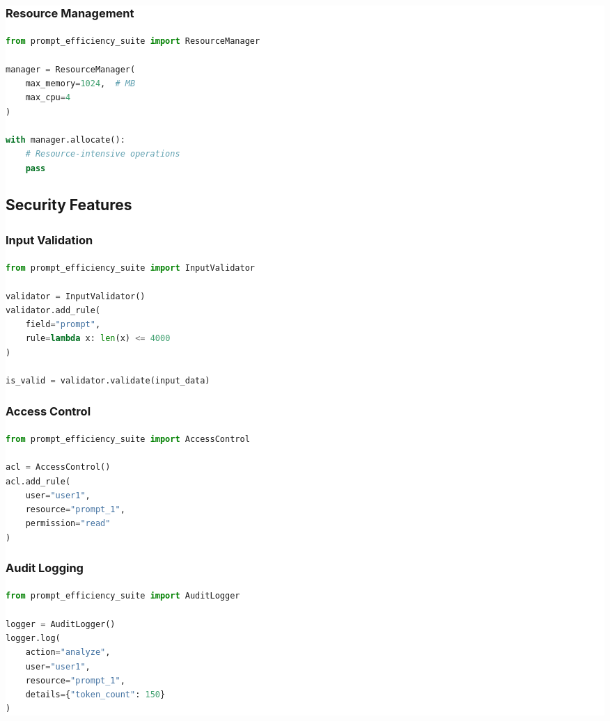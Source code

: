 ### Resource Management
```python
from prompt_efficiency_suite import ResourceManager

manager = ResourceManager(
    max_memory=1024,  # MB
    max_cpu=4
)

with manager.allocate():
    # Resource-intensive operations
    pass
```

## Security Features

### Input Validation
```python
from prompt_efficiency_suite import InputValidator

validator = InputValidator()
validator.add_rule(
    field="prompt",
    rule=lambda x: len(x) <= 4000
)

is_valid = validator.validate(input_data)
```

### Access Control
```python
from prompt_efficiency_suite import AccessControl

acl = AccessControl()
acl.add_rule(
    user="user1",
    resource="prompt_1",
    permission="read"
)
```

### Audit Logging
```python
from prompt_efficiency_suite import AuditLogger

logger = AuditLogger()
logger.log(
    action="analyze",
    user="user1",
    resource="prompt_1",
    details={"token_count": 150}
)
```

